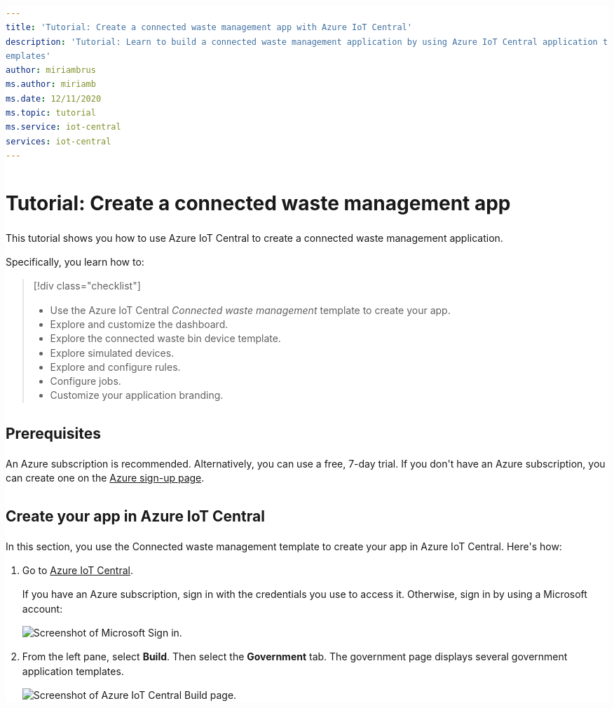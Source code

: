 ```yaml
---
title: 'Tutorial: Create a connected waste management app with Azure IoT Central'
description: 'Tutorial: Learn to build a connected waste management application by using Azure IoT Central application templates'
author: miriambrus
ms.author: miriamb
ms.date: 12/11/2020
ms.topic: tutorial
ms.service: iot-central
services: iot-central
---
```

# Tutorial: Create a connected waste management app

This tutorial shows you how to use Azure IoT Central to create a connected waste management application. 

Specifically, you learn how to: 

> [!div class="checklist"]
> * Use the Azure IoT Central *Connected waste management* template to create your app.
> * Explore and customize the dashboard. 
> * Explore the connected waste bin device template.
> * Explore simulated devices.
> * Explore and configure rules.
> * Configure jobs.
> * Customize your application branding.

## Prerequisites

An Azure subscription is recommended. Alternatively, you can use a free, 7-day trial. If you don't have an Azure subscription, you can create one on the [Azure sign-up page](https://aka.ms/createazuresubscription).

## Create your app in Azure IoT Central

In this section, you use the Connected waste management template to create your app in Azure IoT Central. Here's how:

1. Go to [Azure IoT Central](https://aka.ms/iotcentral).

    If you have an Azure subscription, sign in with the credentials you use to access it. Otherwise, sign in by using a Microsoft account:

    ![Screenshot of Microsoft Sign in.](./media/tutorial-connectedwastemanagement/sign-in.png)

1. From the left pane, select **Build**. Then select the **Government** tab. The government page displays several government application templates.

    ![Screenshot of Azure IoT Central Build page.](./media/tutorial-connectedwastemanagement/iotcentral-government-tab-overview.png)
